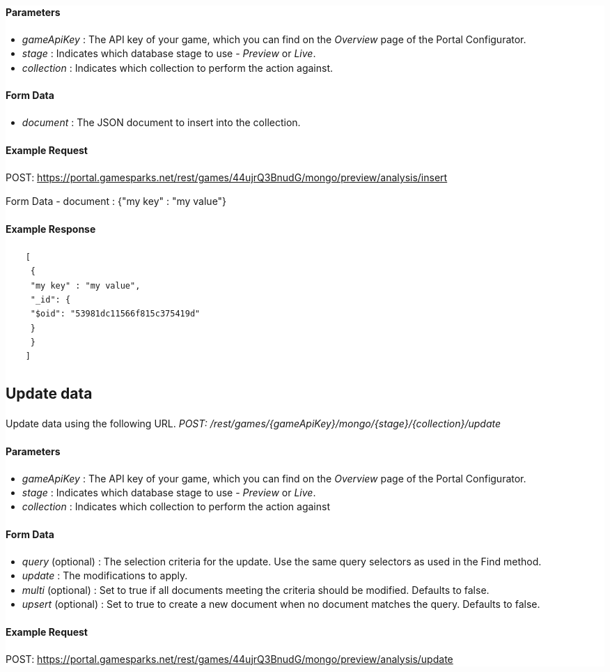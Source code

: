 #### Parameters

  * *gameApiKey* : The API key of your game, which you can find on the *Overview* page of the Portal Configurator.
  * *stage* : Indicates which database stage to use - *Preview* or *Live*.
  * *collection* : Indicates which collection to perform the action against.

#### Form Data

  * *document* : The JSON document to insert into the collection.

#### Example Request

POST: https://portal.gamesparks.net/rest/games/44ujrQ3BnudG/mongo/preview/analysis/insert

Form Data - document : {"my key" : "my value"}

#### Example Response

```
    [
     {
     "my key" : "my value",
     "_id": {
     "$oid": "53981dc11566f815c375419d"
     }
     }
    ]
```

## Update data

Update data using the following URL. *POST: /rest/games/{gameApiKey}/mongo/{stage}/{collection}/update*

#### Parameters

  * *gameApiKey* : The API key of your game, which you can find on the *Overview* page of the Portal Configurator.
  * *stage* : Indicates which database stage to use - *Preview* or *Live*.
  * *collection* : Indicates which collection to perform the action against

#### Form Data

  * *query* (optional) : The selection criteria for the update. Use the same query selectors as used in the Find method.
  * *update* : The modifications to apply. 
  * *multi* (optional) : Set to true if all documents meeting the criteria should be modified. Defaults to false.
  * *upsert* (optional) : Set to true to create a new document when no document matches the query. Defaults to false.

#### Example Request

POST: https://portal.gamesparks.net/rest/games/44ujrQ3BnudG/mongo/preview/analysis/update
